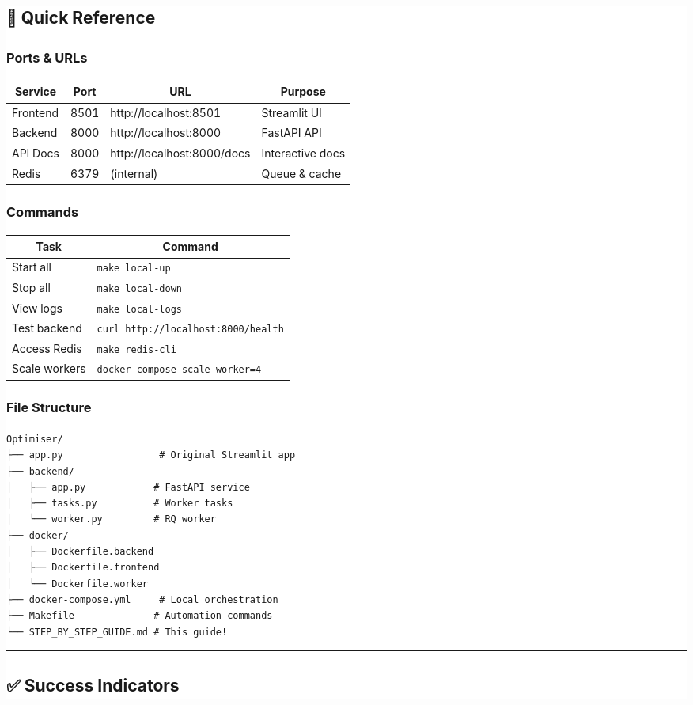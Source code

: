 
## 📱 Quick Reference

### Ports & URLs

| Service | Port | URL | Purpose |
|---------|------|-----|---------|
| Frontend | 8501 | http://localhost:8501 | Streamlit UI |
| Backend | 8000 | http://localhost:8000 | FastAPI API |
| API Docs | 8000 | http://localhost:8000/docs | Interactive docs |
| Redis | 6379 | (internal) | Queue & cache |

### Commands

| Task | Command |
|------|---------|
| Start all | `make local-up` |
| Stop all | `make local-down` |
| View logs | `make local-logs` |
| Test backend | `curl http://localhost:8000/health` |
| Access Redis | `make redis-cli` |
| Scale workers | `docker-compose scale worker=4` |

### File Structure

```
Optimiser/
├── app.py                 # Original Streamlit app
├── backend/
│   ├── app.py            # FastAPI service
│   ├── tasks.py          # Worker tasks
│   └── worker.py         # RQ worker
├── docker/
│   ├── Dockerfile.backend
│   ├── Dockerfile.frontend
│   └── Dockerfile.worker
├── docker-compose.yml     # Local orchestration
├── Makefile              # Automation commands
└── STEP_BY_STEP_GUIDE.md # This guide!
```

---

## ✅ Success Indicators
